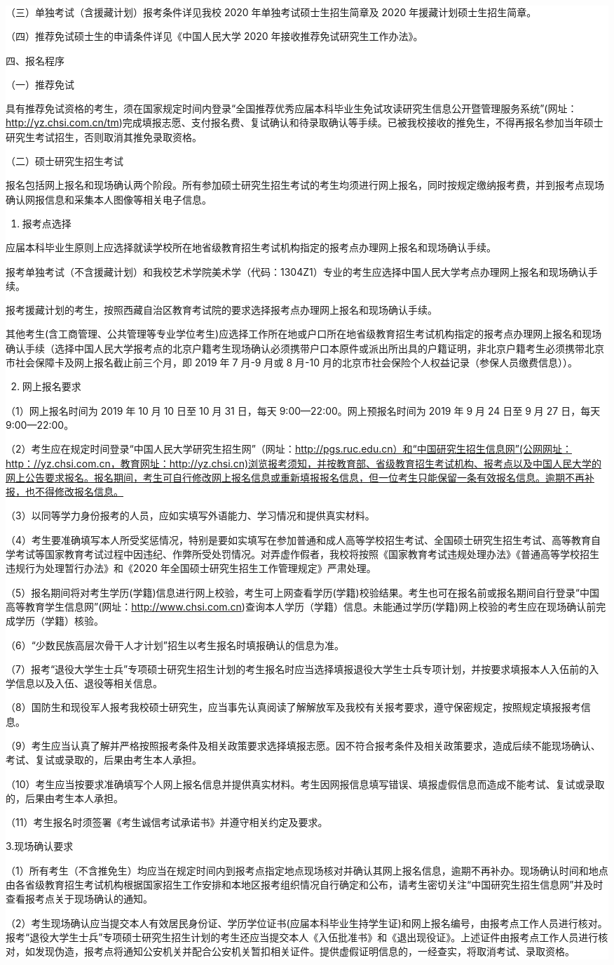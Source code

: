 （三）单独考试（含援藏计划）报考条件详见我校 2020 年单独考试硕士生招生简章及 2020 年援藏计划硕士生招生简章。

（四）推荐免试硕士生的申请条件详见《中国人民大学 2020 年接收推荐免试研究生工作办法》。

四、报名程序

（一）推荐免试

具有推荐免试资格的考生，须在国家规定时间内登录“全国推荐优秀应届本科毕业生免试攻读研究生信息公开暨管理服务系统”(网址：http://yz.chsi.com.cn/tm)完成填报志愿、支付报名费、复试确认和待录取确认等手续。已被我校接收的推免生，不得再报名参加当年硕士研究生考试招生，否则取消其推免录取资格。

（二）硕士研究生招生考试

报名包括网上报名和现场确认两个阶段。所有参加硕士研究生招生考试的考生均须进行网上报名，同时按规定缴纳报考费，并到报考点现场确认网报信息和采集本人图像等相关电子信息。

1. 报考点选择

应届本科毕业生原则上应选择就读学校所在地省级教育招生考试机构指定的报考点办理网上报名和现场确认手续。

报考单独考试（不含援藏计划）和我校艺术学院美术学（代码：1304Z1）专业的考生应选择中国人民大学考点办理网上报名和现场确认手续。

报考援藏计划的考生，按照西藏自治区教育考试院的要求选择报考点办理网上报名和现场确认手续。

其他考生(含工商管理、公共管理等专业学位考生)应选择工作所在地或户口所在地省级教育招生考试机构指定的报考点办理网上报名和现场确认手续（选择中国人民大学报考点的北京户籍考生现场确认必须携带户口本原件或派出所出具的户籍证明，非北京户籍考生必须携带北京市社会保障卡及网上报名截止前三个月，即 2019 年 7 月-9 月或 8 月-10 月的北京市社会保险个人权益记录（参保人员缴费信息））。

2. 网上报名要求

（1）网上报名时间为 2019 年 10 月 10 日至 10 月 31 日，每天 9:00—22:00。网上预报名时间为 2019 年 9 月 24 日至 9 月 27 日，每天 9:00—22:00。

（2）考生应在规定时间登录“中国人民大学研究生招生网”（网址：http://pgs.ruc.edu.cn）和“中国研究生招生信息网”(公网网址：http：//yz.chsi.com.cn，教育网址：http://yz.chsi.cn)浏览报考须知，并按教育部、省级教育招生考试机构、报考点以及中国人民大学的网上公告要求报名。报名期间，考生可自行修改网上报名信息或重新填报报名信息，但一位考生只能保留一条有效报名信息。逾期不再补报，也不得修改报名信息。

（3）以同等学力身份报考的人员，应如实填写外语能力、学习情况和提供真实材料。

（4）考生要准确填写本人所受奖惩情况，特别是要如实填写在参加普通和成人高等学校招生考试、全国硕士研究生招生考试、高等教育自学考试等国家教育考试过程中因违纪、作弊所受处罚情况。对弄虚作假者，我校将按照《国家教育考试违规处理办法》《普通高等学校招生违规行为处理暂行办法》和《2020 年全国硕士研究生招生工作管理规定》严肃处理。

（5）报名期间将对考生学历(学籍)信息进行网上校验，考生可上网查看学历(学籍)校验结果。考生也可在报名前或报名期间自行登录“中国高等教育学生信息网”(网址：http://www.chsi.com.cn)查询本人学历（学籍）信息。未能通过学历(学籍)网上校验的考生应在现场确认前完成学历（学籍）核验。

（6）“少数民族高层次骨干人才计划”招生以考生报名时填报确认的信息为准。

（7）报考“退役大学生士兵”专项硕士研究生招生计划的考生报名时应当选择填报退役大学生士兵专项计划，并按要求填报本人入伍前的入学信息以及入伍、退役等相关信息。

（8）国防生和现役军人报考我校硕士研究生，应当事先认真阅读了解解放军及我校有关报考要求，遵守保密规定，按照规定填报报考信息。

（9）考生应当认真了解并严格按照报考条件及相关政策要求选择填报志愿。因不符合报考条件及相关政策要求，造成后续不能现场确认、考试、复试或录取的，后果由考生本人承担。

（10）考生应当按要求准确填写个人网上报名信息并提供真实材料。考生因网报信息填写错误、填报虚假信息而造成不能考试、复试或录取的，后果由考生本人承担。

（11）考生报名时须签署《考生诚信考试承诺书》并遵守相关约定及要求。

3.现场确认要求

（1）所有考生（不含推免生）均应当在规定时间内到报考点指定地点现场核对并确认其网上报名信息，逾期不再补办。现场确认时间和地点由各省级教育招生考试机构根据国家招生工作安排和本地区报考组织情况自行确定和公布，请考生密切关注“中国研究生招生信息网”并及时查看报考点关于现场确认的通知。

（2）考生现场确认应当提交本人有效居民身份证、学历学位证书(应届本科毕业生持学生证)和网上报名编号，由报考点工作人员进行核对。报考“退役大学生士兵”专项硕士研究生招生计划的考生还应当提交本人《入伍批准书》和《退出现役证》。上述证件由报考点工作人员进行核对，如发现伪造，报考点将通知公安机关并配合公安机关暂扣相关证件。提供虚假证明信息的，一经查实，将取消考试、录取资格。
